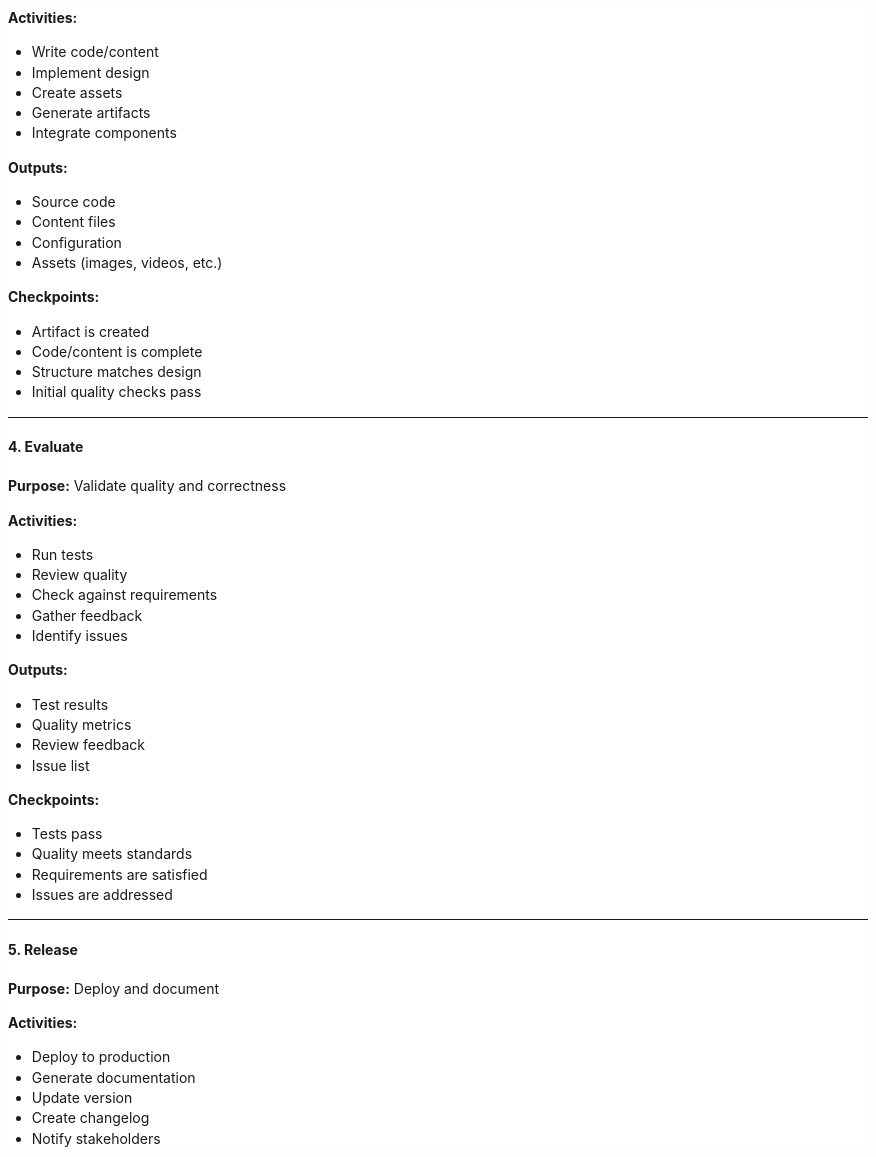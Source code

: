 **Activities:**
- Write code/content
- Implement design
- Create assets
- Generate artifacts
- Integrate components

**Outputs:**
- Source code
- Content files
- Configuration
- Assets (images, videos, etc.)

**Checkpoints:**
- Artifact is created
- Code/content is complete
- Structure matches design
- Initial quality checks pass

---

#### 4. Evaluate
**Purpose:** Validate quality and correctness

**Activities:**
- Run tests
- Review quality
- Check against requirements
- Gather feedback
- Identify issues

**Outputs:**
- Test results
- Quality metrics
- Review feedback
- Issue list

**Checkpoints:**
- Tests pass
- Quality meets standards
- Requirements are satisfied
- Issues are addressed

---

#### 5. Release
**Purpose:** Deploy and document

**Activities:**
- Deploy to production
- Generate documentation
- Update version
- Create changelog
- Notify stakeholders
